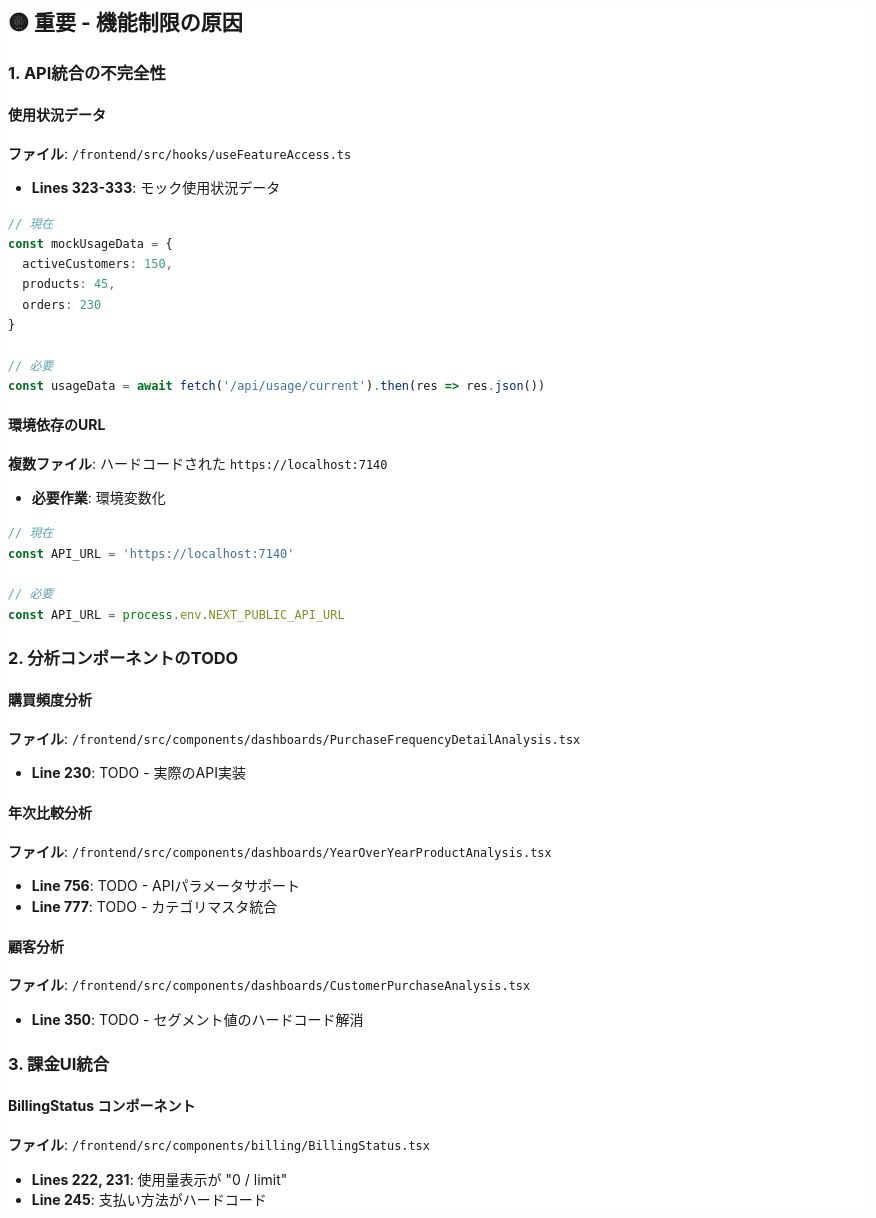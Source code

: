 ## 🟡 重要 - 機能制限の原因

### 1. API統合の不完全性

#### 使用状況データ
**ファイル**: `/frontend/src/hooks/useFeatureAccess.ts`
- **Lines 323-333**: モック使用状況データ
```typescript
// 現在
const mockUsageData = {
  activeCustomers: 150,
  products: 45,
  orders: 230
}

// 必要
const usageData = await fetch('/api/usage/current').then(res => res.json())
```

#### 環境依存のURL
**複数ファイル**: ハードコードされた `https://localhost:7140`
- **必要作業**: 環境変数化
```typescript
// 現在
const API_URL = 'https://localhost:7140'

// 必要
const API_URL = process.env.NEXT_PUBLIC_API_URL
```

### 2. 分析コンポーネントのTODO

#### 購買頻度分析
**ファイル**: `/frontend/src/components/dashboards/PurchaseFrequencyDetailAnalysis.tsx`
- **Line 230**: TODO - 実際のAPI実装

#### 年次比較分析
**ファイル**: `/frontend/src/components/dashboards/YearOverYearProductAnalysis.tsx`
- **Line 756**: TODO - APIパラメータサポート
- **Line 777**: TODO - カテゴリマスタ統合

#### 顧客分析
**ファイル**: `/frontend/src/components/dashboards/CustomerPurchaseAnalysis.tsx`
- **Line 350**: TODO - セグメント値のハードコード解消

### 3. 課金UI統合

#### BillingStatus コンポーネント
**ファイル**: `/frontend/src/components/billing/BillingStatus.tsx`
- **Lines 222, 231**: 使用量表示が "0 / limit"
- **Line 245**: 支払い方法がハードコード
